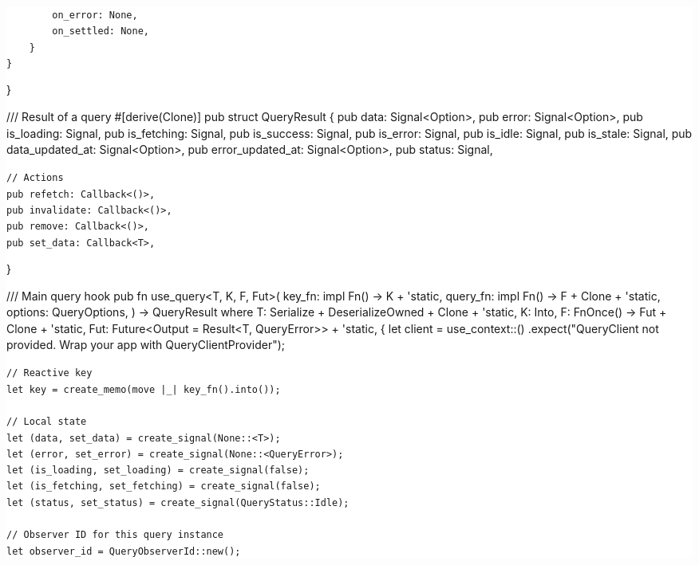             on_error: None,
            on_settled: None,
        }
    }
}

/// Result of a query
#[derive(Clone)]
pub struct QueryResult<T> {
    pub data: Signal<Option<T>>,
    pub error: Signal<Option<QueryError>>,
    pub is_loading: Signal<bool>,
    pub is_fetching: Signal<bool>,
    pub is_success: Signal<bool>,
    pub is_error: Signal<bool>,
    pub is_idle: Signal<bool>,
    pub is_stale: Signal<bool>,
    pub data_updated_at: Signal<Option<Instant>>,
    pub error_updated_at: Signal<Option<Instant>>,
    pub status: Signal<QueryStatus>,
    
    // Actions
    pub refetch: Callback<()>,
    pub invalidate: Callback<()>,
    pub remove: Callback<()>,
    pub set_data: Callback<T>,
}

/// Main query hook
pub fn use_query<T, K, F, Fut>(
    key_fn: impl Fn() -> K + 'static,
    query_fn: impl Fn() -> F + Clone + 'static,
    options: QueryOptions,
) -> QueryResult<T>
where
    T: Serialize + DeserializeOwned + Clone + 'static,
    K: Into<QueryKey>,
    F: FnOnce() -> Fut + Clone + 'static,
    Fut: Future<Output = Result<T, QueryError>> + 'static,
{
    let client = use_context::<QueryClient>()
        .expect("QueryClient not provided. Wrap your app with QueryClientProvider");
    
    // Reactive key
    let key = create_memo(move |_| key_fn().into());
    
    // Local state
    let (data, set_data) = create_signal(None::<T>);
    let (error, set_error) = create_signal(None::<QueryError>);
    let (is_loading, set_loading) = create_signal(false);
    let (is_fetching, set_fetching) = create_signal(false);
    let (status, set_status) = create_signal(QueryStatus::Idle);
    
    // Observer ID for this query instance
    let observer_id = QueryObserverId::new();
    